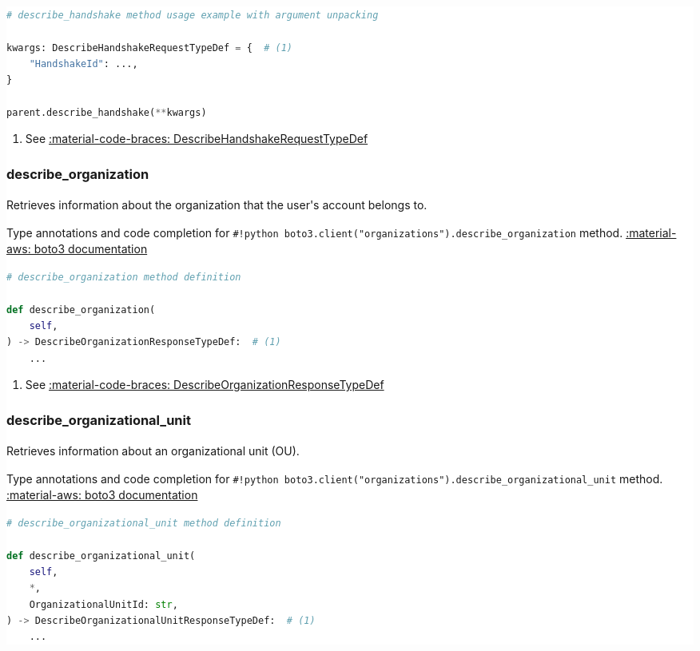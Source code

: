 
```python
# describe_handshake method usage example with argument unpacking

kwargs: DescribeHandshakeRequestTypeDef = {  # (1)
    "HandshakeId": ...,
}

parent.describe_handshake(**kwargs)
```

1. See [:material-code-braces: DescribeHandshakeRequestTypeDef](./type_defs.md#describehandshakerequesttypedef)

### describe\_organization

Retrieves information about the organization that the user's account belongs to.

Type annotations and code completion for `#!python boto3.client("organizations").describe_organization` method.
[:material-aws: boto3 documentation](https://boto3.amazonaws.com/v1/documentation/api/latest/reference/services/organizations/client/describe_organization.html)

```python
# describe_organization method definition

def describe_organization(
    self,
) -> DescribeOrganizationResponseTypeDef:  # (1)
    ...
```

1. See [:material-code-braces: DescribeOrganizationResponseTypeDef](./type_defs.md#describeorganizationresponsetypedef)



### describe\_organizational\_unit

Retrieves information about an organizational unit (OU).

Type annotations and code completion for `#!python boto3.client("organizations").describe_organizational_unit` method.
[:material-aws: boto3 documentation](https://boto3.amazonaws.com/v1/documentation/api/latest/reference/services/organizations/client/describe_organizational_unit.html)

```python
# describe_organizational_unit method definition

def describe_organizational_unit(
    self,
    *,
    OrganizationalUnitId: str,
) -> DescribeOrganizationalUnitResponseTypeDef:  # (1)
    ...
```
